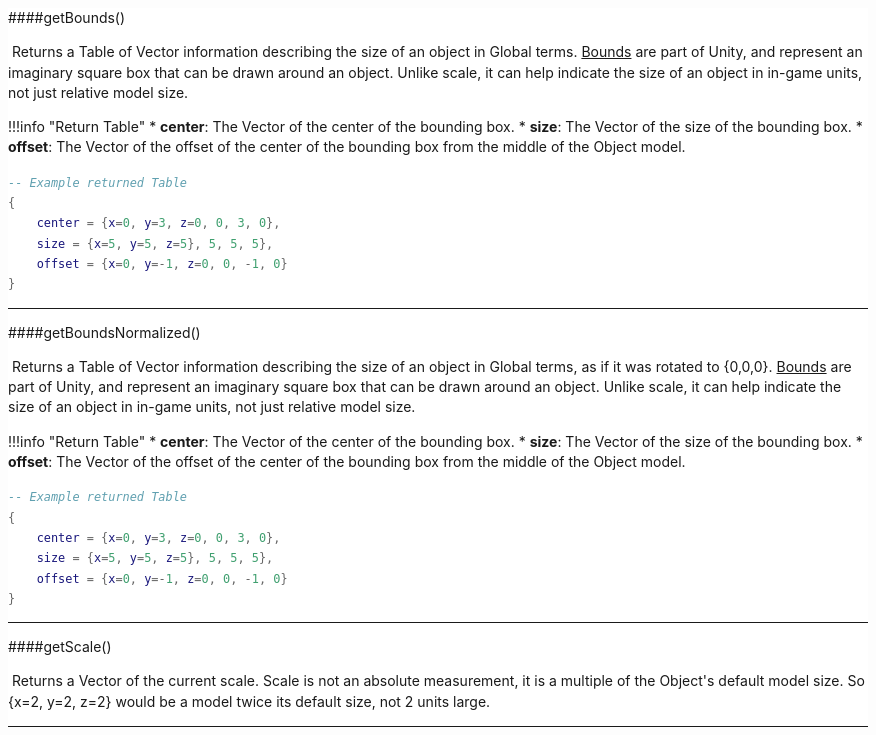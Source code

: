 


####getBounds()

[<span class="ret tab"></span>](../types/)&nbsp;Returns a Table of Vector information describing the size of an object in Global terms. [Bounds](https://docs.unity3d.com/ScriptReference/Bounds.html) are part of Unity, and represent an imaginary square box that can be drawn around an object. Unlike scale, it can help indicate the size of an object in in-game units, not just relative model size.

!!!info "Return Table"
	* [<span class="tag tab"></span>](../types/) **center**: The Vector of the center of the bounding box.
	* [<span class="tag tab"></span>](../types/) **size**: The Vector of the size of the bounding box.
	* [<span class="tag tab"></span>](../types/) **offset**: The Vector of the offset of the center of the bounding box from the middle of the Object model.

``` Lua
-- Example returned Table
{
	center = {x=0, y=3, z=0, 0, 3, 0},
	size = {x=5, y=5, z=5}, 5, 5, 5},
	offset = {x=0, y=-1, z=0, 0, -1, 0}
}
```

---


####getBoundsNormalized()

[<span class="ret tab"></span>](../types/)&nbsp;Returns a Table of Vector information describing the size of an object in Global terms, as if it was rotated to {0,0,0}. [Bounds](https://docs.unity3d.com/ScriptReference/Bounds.html) are part of Unity, and represent an imaginary square box that can be drawn around an object. Unlike scale, it can help indicate the size of an object in in-game units, not just relative model size.

!!!info "Return Table"
	* [<span class="tag tab"></span>](../types/) **center**: The Vector of the center of the bounding box.
	* [<span class="tag tab"></span>](../types/) **size**: The Vector of the size of the bounding box.
	* [<span class="tag tab"></span>](../types/) **offset**: The Vector of the offset of the center of the bounding box from the middle of the Object model.

``` Lua
-- Example returned Table
{
	center = {x=0, y=3, z=0, 0, 3, 0},
	size = {x=5, y=5, z=5}, 5, 5, 5},
	offset = {x=0, y=-1, z=0, 0, -1, 0}
}
```

---


####getScale()

[<span class="ret tab"></span>](../types/)&nbsp;Returns a Vector of the current scale. Scale is not an absolute measurement, it is a multiple of the Object's default model size. So {x=2, y=2, z=2} would be a model twice its default size, not 2 units large.

---